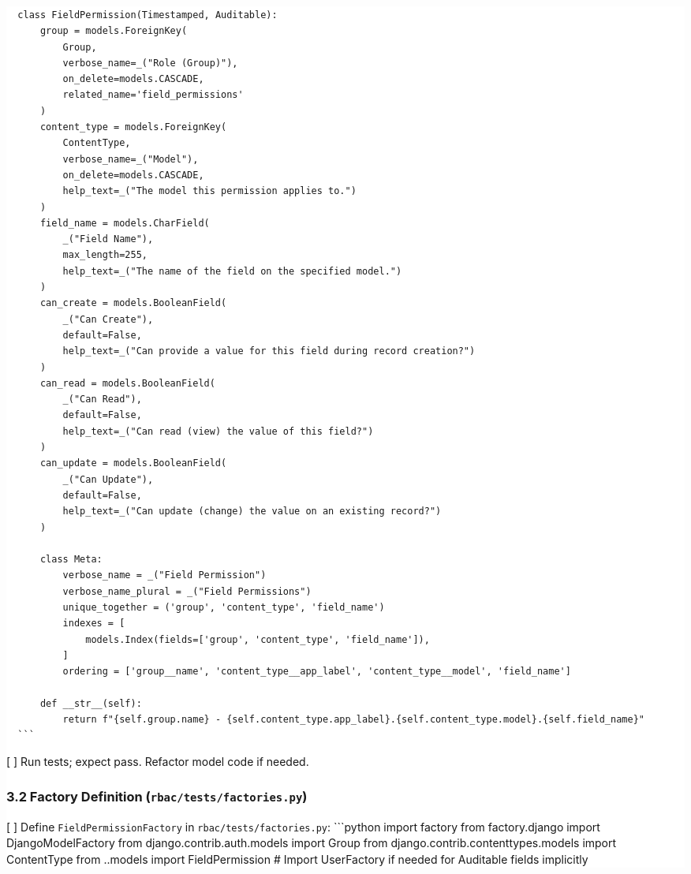 
      class FieldPermission(Timestamped, Auditable):
          group = models.ForeignKey(
              Group,
              verbose_name=_("Role (Group)"),
              on_delete=models.CASCADE,
              related_name='field_permissions'
          )
          content_type = models.ForeignKey(
              ContentType,
              verbose_name=_("Model"),
              on_delete=models.CASCADE,
              help_text=_("The model this permission applies to.")
          )
          field_name = models.CharField(
              _("Field Name"),
              max_length=255,
              help_text=_("The name of the field on the specified model.")
          )
          can_create = models.BooleanField(
              _("Can Create"),
              default=False,
              help_text=_("Can provide a value for this field during record creation?")
          )
          can_read = models.BooleanField(
              _("Can Read"),
              default=False,
              help_text=_("Can read (view) the value of this field?")
          )
          can_update = models.BooleanField(
              _("Can Update"),
              default=False,
              help_text=_("Can update (change) the value on an existing record?")
          )

          class Meta:
              verbose_name = _("Field Permission")
              verbose_name_plural = _("Field Permissions")
              unique_together = ('group', 'content_type', 'field_name')
              indexes = [
                  models.Index(fields=['group', 'content_type', 'field_name']),
              ]
              ordering = ['group__name', 'content_type__app_label', 'content_type__model', 'field_name']

          def __str__(self):
              return f"{self.group.name} - {self.content_type.app_label}.{self.content_type.model}.{self.field_name}"
      ```
  [ ] Run tests; expect pass. Refactor model code if needed.

  ### 3.2 Factory Definition (`rbac/tests/factories.py`)

  [ ] Define `FieldPermissionFactory` in `rbac/tests/factories.py`:
      ```python
      import factory
      from factory.django import DjangoModelFactory
      from django.contrib.auth.models import Group
      from django.contrib.contenttypes.models import ContentType
      from ..models import FieldPermission
      # Import UserFactory if needed for Auditable fields implicitly
